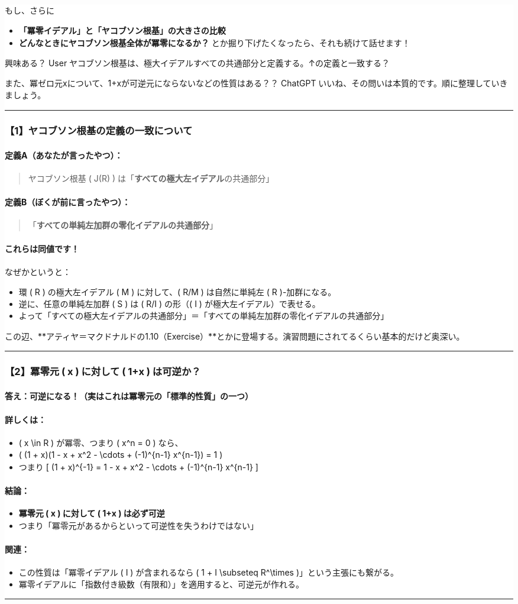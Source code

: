 
もし、さらに
- **「冪零イデアル」と「ヤコブソン根基」の大きさの比較**  
- **どんなときにヤコブソン根基全体が冪零になるか？**
とか掘り下げたくなったら、それも続けて話せます！

興味ある？
User
ヤコブソン根基は、極大イデアルすべての共通部分と定義する。↑の定義と一致する？

また、冪ゼロ元xについて、1+xが可逆元にならないなどの性質はある？？
ChatGPT
いいね、その問いは本質的です。順に整理していきましょう。

---

### 【1】ヤコブソン根基の定義の一致について

#### 定義A（あなたが言ったやつ）：
> ヤコブソン根基 \( J(R) \) は「**すべての極大左イデアル**の共通部分」

#### 定義B（ぼくが前に言ったやつ）：
> 「**すべての単純左加群の零化イデアルの共通部分**」

#### これらは**同値**です！

なぜかというと：
- 環 \( R \) の極大左イデアル \( M \) に対して、\( R/M \) は自然に単純左 \( R \)-加群になる。
- 逆に、任意の単純左加群 \( S \) は \( R/I \) の形（\( I \) が極大左イデアル）で表せる。
- よって「すべての極大左イデアルの共通部分」＝「すべての単純左加群の零化イデアルの共通部分」

この辺、**アティヤ＝マクドナルドの1.10（Exercise）**とかに登場する。演習問題にされてるくらい基本的だけど奥深い。

---

### 【2】冪零元 \( x \) に対して \( 1+x \) は可逆か？

#### 答え：**可逆になる！**（実はこれは冪零元の「標準的性質」の一つ）

#### 詳しくは：

- \( x \in R \) が冪零、つまり \( x^n = 0 \) なら、
- \( (1 + x)(1 - x + x^2 - \cdots + (-1)^{n-1} x^{n-1}) = 1 \)
- つまり
  \[
  (1 + x)^{-1} = 1 - x + x^2 - \cdots + (-1)^{n-1} x^{n-1}
  \]

#### 結論：
- **冪零元 \( x \) に対して \( 1+x \) は必ず可逆**
- つまり「冪零元があるからといって可逆性を失うわけではない」

#### 関連：
- この性質は「冪零イデアル \( I \) が含まれるなら \( 1 + I \subseteq R^\times \)」という主張にも繋がる。
- 冪零イデアルに「指数付き級数（有限和）」を適用すると、可逆元が作れる。

---
